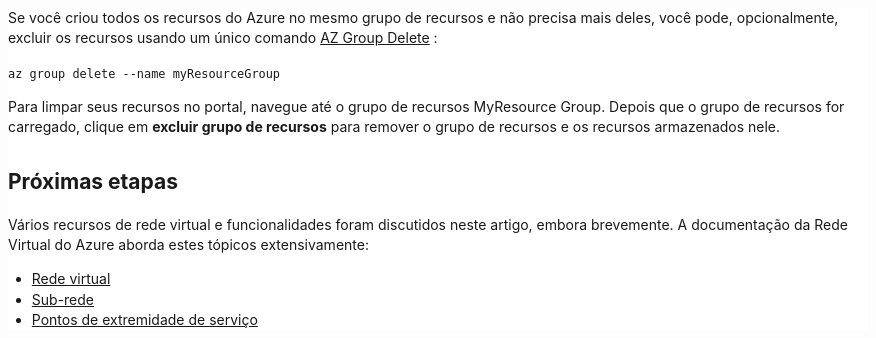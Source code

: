 Se você criou todos os recursos do Azure no mesmo grupo de recursos e não precisa mais deles, você pode, opcionalmente, excluir os recursos usando um único comando [AZ Group Delete](/cli/azure/group) :

```azurecli
az group delete --name myResourceGroup
```

Para limpar seus recursos no portal, navegue até o grupo de recursos MyResource Group. Depois que o grupo de recursos for carregado, clique em **excluir grupo de recursos** para remover o grupo de recursos e os recursos armazenados nele.

## <a name="next-steps"></a>Próximas etapas

Vários recursos de rede virtual e funcionalidades foram discutidos neste artigo, embora brevemente. A documentação da Rede Virtual do Azure aborda estes tópicos extensivamente:

* [Rede virtual](https://docs.microsoft.com/azure/virtual-network/manage-virtual-network)
* [Sub-rede](https://docs.microsoft.com/azure/virtual-network/virtual-network-manage-subnet)
* [Pontos de extremidade de serviço](https://docs.microsoft.com/azure/virtual-network/virtual-network-service-endpoints-overview)



[acr-subnet-service-endpoint]: ./media/container-registry-vnet/acr-subnet-service-endpoint.png
[acr-vnet-portal]: ./media/container-registry-vnet/acr-vnet-portal.png
[acr-vnet-firewall-portal]: ./media/container-registry-vnet/acr-vnet-firewall-portal.png


[aci-helloworld]: https://hub.docker.com/r/microsoft/aci-helloworld/
[terms-of-use]: https://azure.microsoft.com/support/legal/preview-supplemental-terms/
[kubectl]: https://kubernetes.io/docs/user-guide/kubectl/
[docker-linux]: https://docs.docker.com/engine/installation/#supported-platforms
[docker-login]: https://docs.docker.com/engine/reference/commandline/login/
[docker-mac]: https://docs.docker.com/docker-for-mac/
[docker-push]: https://docs.docker.com/engine/reference/commandline/push/
[docker-tag]: https://docs.docker.com/engine/reference/commandline/tag/
[docker-windows]: https://docs.docker.com/docker-for-windows/


[azure-cli]: /cli/azure/install-azure-cli
[az-acr-create]: /cli/azure/acr#az-acr-create
[az-acr-show]: /cli/azure/acr#az-acr-show
[az-acr-repository-show]: /cli/azure/acr/repository#az-acr-repository-show
[az-acr-repository-list]: /cli/azure/acr/repository#az-acr-repository-list
[az-acr-login]: /cli/azure/acr#az-acr-login
[az-acr-network-rule-add]: /cli/azure/acr/network-rule/#az-acr-network-rule-add
[az-acr-network-rule-remove]: /cli/azure/acr/network-rule/#az-acr-network-rule-remove
[az-acr-network-rule-list]: /cli/azure/acr/network-rule/#az-acr-network-rule-list
[az-acr-run]: /cli/azure/acr#az-acr-run
[az-acr-update]: /cli/azure/acr#az-acr-update
[az-ad-sp-create-for-rbac]: /cli/azure/ad/sp#az-ad-sp-create-for-rbac
[az-group-create]: /cli/azure/group
[az-role-assignment-create]: /cli/azure/role/assignment#az-role-assignment-create
[az-vm-create]: /cli/azure/vm#az-vm-create
[az-network-vnet-subnet-show]: /cli/azure/network/vnet/subnet/#az-network-vnet-subnet-show
[az-network-vnet-subnet-update]: /cli/azure/network/vnet/subnet/#az-network-vnet-subnet-update
[az-network-vnet-subnet-show]: /cli/azure/network/vnet/subnet/#az-network-vnet-subnet-show
[az-network-vnet-list]: /cli/azure/network/vnet/#az-network-vnet-list
[quickstart-portal]: container-registry-get-started-portal.md
[quickstart-cli]: container-registry-get-started-azure-cli.md
[azure-portal]: https://portal.azure.com
